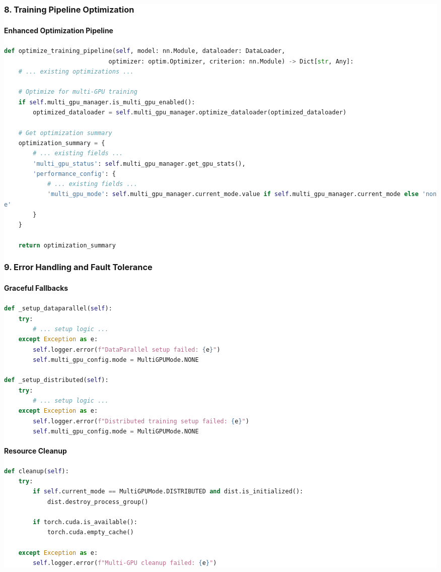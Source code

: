 ### 8. Training Pipeline Optimization

#### Enhanced Optimization Pipeline
```python
def optimize_training_pipeline(self, model: nn.Module, dataloader: DataLoader,
                             optimizer: optim.Optimizer, criterion: nn.Module) -> Dict[str, Any]:
    # ... existing optimizations ...
    
    # Optimize for multi-GPU training
    if self.multi_gpu_manager.is_multi_gpu_enabled():
        optimized_dataloader = self.multi_gpu_manager.optimize_dataloader(optimized_dataloader)
    
    # Get optimization summary
    optimization_summary = {
        # ... existing fields ...
        'multi_gpu_status': self.multi_gpu_manager.get_gpu_stats(),
        'performance_config': {
            # ... existing fields ...
            'multi_gpu_mode': self.multi_gpu_manager.current_mode.value if self.multi_gpu_manager.current_mode else 'none'
        }
    }
    
    return optimization_summary
```

### 9. Error Handling and Fault Tolerance

#### Graceful Fallbacks
```python
def _setup_dataparallel(self):
    try:
        # ... setup logic ...
    except Exception as e:
        self.logger.error(f"DataParallel setup failed: {e}")
        self.multi_gpu_config.mode = MultiGPUMode.NONE

def _setup_distributed(self):
    try:
        # ... setup logic ...
    except Exception as e:
        self.logger.error(f"Distributed training setup failed: {e}")
        self.multi_gpu_config.mode = MultiGPUMode.NONE
```

#### Resource Cleanup
```python
def cleanup(self):
    try:
        if self.current_mode == MultiGPUMode.DISTRIBUTED and dist.is_initialized():
            dist.destroy_process_group()
        
        if torch.cuda.is_available():
            torch.cuda.empty_cache()
            
    except Exception as e:
        self.logger.error(f"Multi-GPU cleanup failed: {e}")
```

